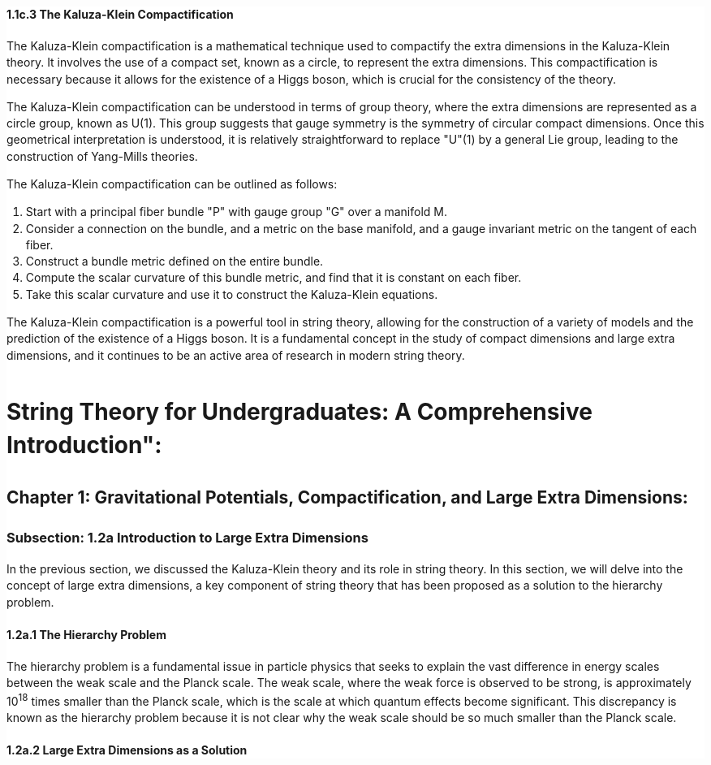 #### 1.1c.3 The Kaluza-Klein Compactification

The Kaluza-Klein compactification is a mathematical technique used to compactify the extra dimensions in the Kaluza-Klein theory. It involves the use of a compact set, known as a circle, to represent the extra dimensions. This compactification is necessary because it allows for the existence of a Higgs boson, which is crucial for the consistency of the theory.

The Kaluza-Klein compactification can be understood in terms of group theory, where the extra dimensions are represented as a circle group, known as U(1). This group suggests that gauge symmetry is the symmetry of circular compact dimensions. Once this geometrical interpretation is understood, it is relatively straightforward to replace "U"(1) by a general Lie group, leading to the construction of Yang-Mills theories.

The Kaluza-Klein compactification can be outlined as follows:

1. Start with a principal fiber bundle "P" with gauge group "G" over a manifold M.
2. Consider a connection on the bundle, and a metric on the base manifold, and a gauge invariant metric on the tangent of each fiber.
3. Construct a bundle metric defined on the entire bundle.
4. Compute the scalar curvature of this bundle metric, and find that it is constant on each fiber.
5. Take this scalar curvature and use it to construct the Kaluza-Klein equations.

The Kaluza-Klein compactification is a powerful tool in string theory, allowing for the construction of a variety of models and the prediction of the existence of a Higgs boson. It is a fundamental concept in the study of compact dimensions and large extra dimensions, and it continues to be an active area of research in modern string theory.


# String Theory for Undergraduates: A Comprehensive Introduction":

## Chapter 1: Gravitational Potentials, Compactification, and Large Extra Dimensions:




### Subsection: 1.2a Introduction to Large Extra Dimensions

In the previous section, we discussed the Kaluza-Klein theory and its role in string theory. In this section, we will delve into the concept of large extra dimensions, a key component of string theory that has been proposed as a solution to the hierarchy problem.

#### 1.2a.1 The Hierarchy Problem

The hierarchy problem is a fundamental issue in particle physics that seeks to explain the vast difference in energy scales between the weak scale and the Planck scale. The weak scale, where the weak force is observed to be strong, is approximately $10^{18}$ times smaller than the Planck scale, which is the scale at which quantum effects become significant. This discrepancy is known as the hierarchy problem because it is not clear why the weak scale should be so much smaller than the Planck scale.

#### 1.2a.2 Large Extra Dimensions as a Solution
